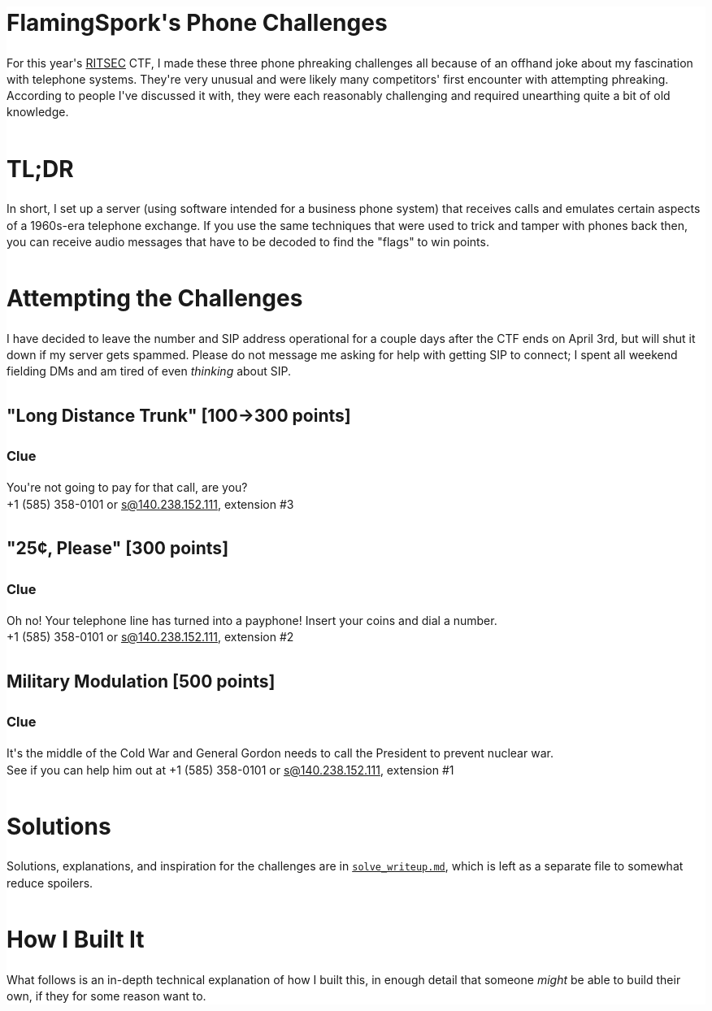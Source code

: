# FlamingSpork's Phone Challenges

For this year's [RITSEC](https://ritsec.club) CTF, I made these three phone phreaking challenges all because of an offhand joke about my fascination with telephone systems.
They're very unusual and were likely many competitors' first encounter with attempting phreaking.
According to people I've discussed it with, they were each reasonably challenging and required unearthing quite a bit of old knowledge.

# TL;DR
In short, I set up a server (using software intended for a business phone system) that receives calls and emulates certain aspects of a 1960s-era telephone exchange.
If you use the same techniques that were used to trick and tamper with phones back then, you can receive audio messages that have to be decoded to find the "flags" to win points.

# Attempting the Challenges
I have decided to leave the number and SIP address operational for a couple days after the CTF ends on April 3rd, but will shut it down if my server gets spammed.
Please do not message me asking for help with getting SIP to connect; I spent all weekend fielding DMs and am tired of even *thinking* about SIP.

## "Long Distance Trunk" [100→300 points]
### Clue
You're not going to pay for that call, are you?  
+1 (585) 358-0101 or s@140.238.152.111, extension #3

## "25¢, Please" [300 points]
### Clue
Oh no! Your telephone line has turned into a payphone! Insert your coins and dial a number.  
+1 (585) 358-0101 or s@140.238.152.111, extension #2

## Military Modulation [500 points]
### Clue
It's the middle of the Cold War and General Gordon needs to call the President to prevent nuclear war.  
See if you can help him out at +1 (585) 358-0101 or s@140.238.152.111, extension #1

# Solutions
Solutions, explanations, and inspiration for the challenges are in [`solve_writeup.md`](solve_writeup.md), which is left as a separate file to somewhat reduce spoilers.

# How I Built It
What follows is an in-depth technical explanation of how I built this, in enough detail that someone *might* be able to build their own, if they for some reason want to.
